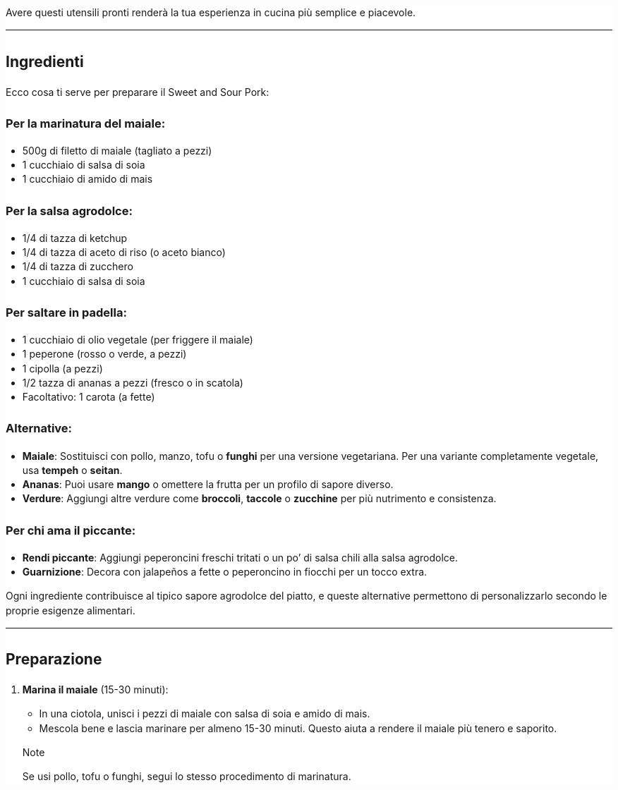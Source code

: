 Avere questi utensili pronti renderà la tua esperienza in cucina più semplice e piacevole.

---

## Ingredienti

Ecco cosa ti serve per preparare il Sweet and Sour Pork:

### Per la marinatura del maiale:
- 500g di filetto di maiale (tagliato a pezzi)
- 1 cucchiaio di salsa di soia
- 1 cucchiaio di amido di mais

### Per la salsa agrodolce:
- 1/4 di tazza di ketchup
- 1/4 di tazza di aceto di riso (o aceto bianco)
- 1/4 di tazza di zucchero
- 1 cucchiaio di salsa di soia

### Per saltare in padella:
- 1 cucchiaio di olio vegetale (per friggere il maiale)
- 1 peperone (rosso o verde, a pezzi)
- 1 cipolla (a pezzi)
- 1/2 tazza di ananas a pezzi (fresco o in scatola)
- Facoltativo: 1 carota (a fette)

### Alternative:
- **Maiale**: Sostituisci con pollo, manzo, tofu o **funghi** per una versione vegetariana. Per una variante completamente vegetale, usa **tempeh** o **seitan**.
- **Ananas**: Puoi usare **mango** o omettere la frutta per un profilo di sapore diverso.
- **Verdure**: Aggiungi altre verdure come **broccoli**, **taccole** o **zucchine** per più nutrimento e consistenza.

### Per chi ama il piccante:
- **Rendi piccante**: Aggiungi peperoncini freschi tritati o un po’ di salsa chili alla salsa agrodolce.
- **Guarnizione**: Decora con jalapeños a fette o peperoncino in fiocchi per un tocco extra.

Ogni ingrediente contribuisce al tipico sapore agrodolce del piatto, e queste alternative permettono di personalizzarlo secondo le proprie esigenze alimentari.

---

## Preparazione

1. **Marina il maiale** (15-30 minuti):
   - In una ciotola, unisci i pezzi di maiale con salsa di soia e amido di mais.
   - Mescola bene e lascia marinare per almeno 15-30 minuti. Questo aiuta a rendere il maiale più tenero e saporito.

   > [!NOTE]  
   > Se usi pollo, tofu o funghi, segui lo stesso procedimento di marinatura.


[^1]: Preparare gli ingredienti in anticipo rende la cottura più veloce e organizzata.